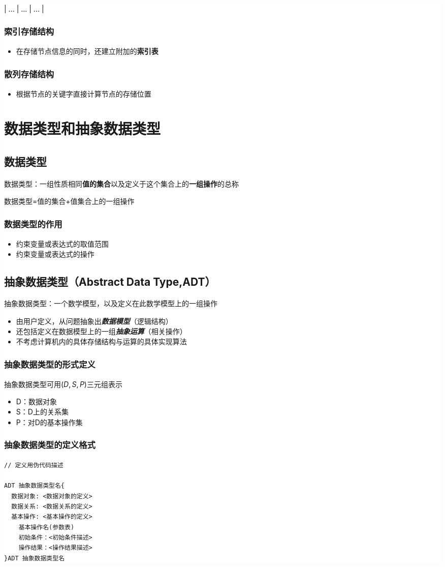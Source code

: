 | ...  | ...  | ...          |

### 索引存储结构

- 在存储节点信息的同时，还建立附加的**索引表**

### 散列存储结构

- 根据节点的关键字直接计算节点的存储位置


# 数据类型和抽象数据类型
## 数据类型

数据类型：一组性质相同**值的集合**以及定义于这个集合上的**一组操作**的总称

数据类型=值的集合+值集合上的一组操作

### 数据类型的作用

- 约束变量或表达式的取值范围
- 约束变量或表达式的操作

## 抽象数据类型（Abstract Data Type,ADT）

抽象数据类型：一个数学模型，以及定义在此数学模型上的一组操作
- 由用户定义，从问题抽象出***数据模型***（逻辑结构）
- 还包括定义在数据模型上的一组***抽象运算***（相关操作）
- 不考虑计算机内的具体存储结构与运算的具体实现算法

### 抽象数据类型的形式定义

抽象数据类型可用$(D,S,P)$三元组表示
- D：数据对象
- S：D上的关系集
- P：对D的基本操作集

### 抽象数据类型的定义格式

```
// 定义用伪代码描述

ADT 抽象数据类型名{
  数据对象: <数据对象的定义>
  数据关系: <数据关系的定义>
  基本操作: <基本操作的定义>
    基本操作名(参数表)
    初始条件：<初始条件描述>
    操作结果：<操作结果描述>
}ADT 抽象数据类型名

```
